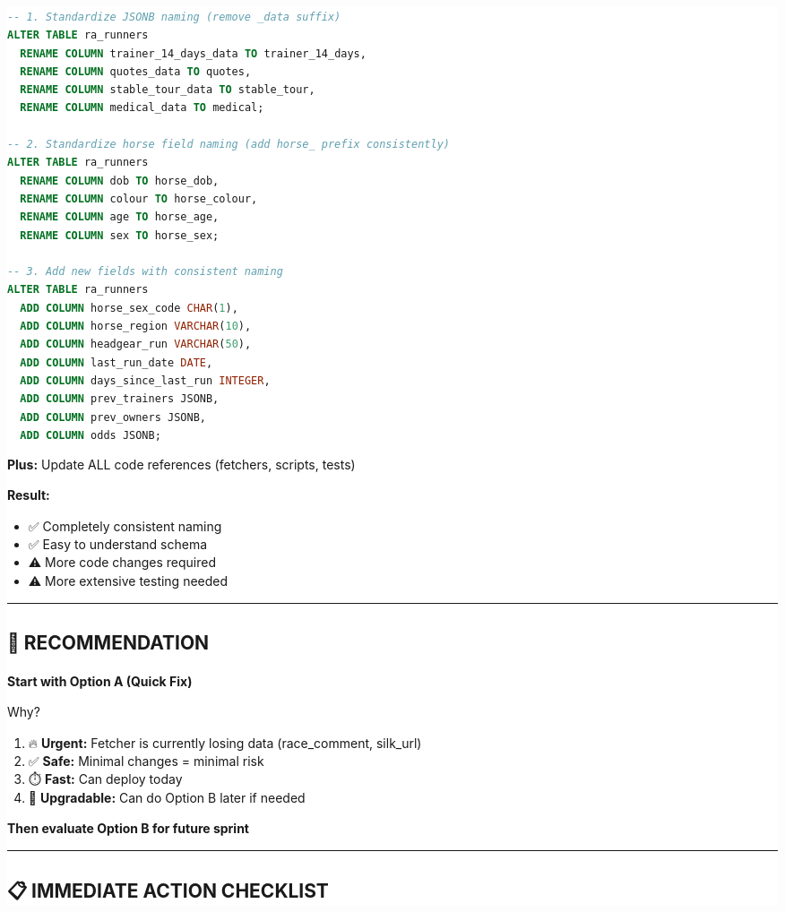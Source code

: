 ```sql
-- 1. Standardize JSONB naming (remove _data suffix)
ALTER TABLE ra_runners
  RENAME COLUMN trainer_14_days_data TO trainer_14_days,
  RENAME COLUMN quotes_data TO quotes,
  RENAME COLUMN stable_tour_data TO stable_tour,
  RENAME COLUMN medical_data TO medical;

-- 2. Standardize horse field naming (add horse_ prefix consistently)
ALTER TABLE ra_runners
  RENAME COLUMN dob TO horse_dob,
  RENAME COLUMN colour TO horse_colour,
  RENAME COLUMN age TO horse_age,
  RENAME COLUMN sex TO horse_sex;

-- 3. Add new fields with consistent naming
ALTER TABLE ra_runners
  ADD COLUMN horse_sex_code CHAR(1),
  ADD COLUMN horse_region VARCHAR(10),
  ADD COLUMN headgear_run VARCHAR(50),
  ADD COLUMN last_run_date DATE,
  ADD COLUMN days_since_last_run INTEGER,
  ADD COLUMN prev_trainers JSONB,
  ADD COLUMN prev_owners JSONB,
  ADD COLUMN odds JSONB;
```

**Plus:** Update ALL code references (fetchers, scripts, tests)

**Result:**
- ✅ Completely consistent naming
- ✅ Easy to understand schema
- ⚠️ More code changes required
- ⚠️ More extensive testing needed

---

## 🎯 RECOMMENDATION

**Start with Option A (Quick Fix)**

Why?
1. 🔥 **Urgent:** Fetcher is currently losing data (race_comment, silk_url)
2. ✅ **Safe:** Minimal changes = minimal risk
3. ⏱️ **Fast:** Can deploy today
4. 🔄 **Upgradable:** Can do Option B later if needed

**Then evaluate Option B for future sprint**

---

## 📋 IMMEDIATE ACTION CHECKLIST
